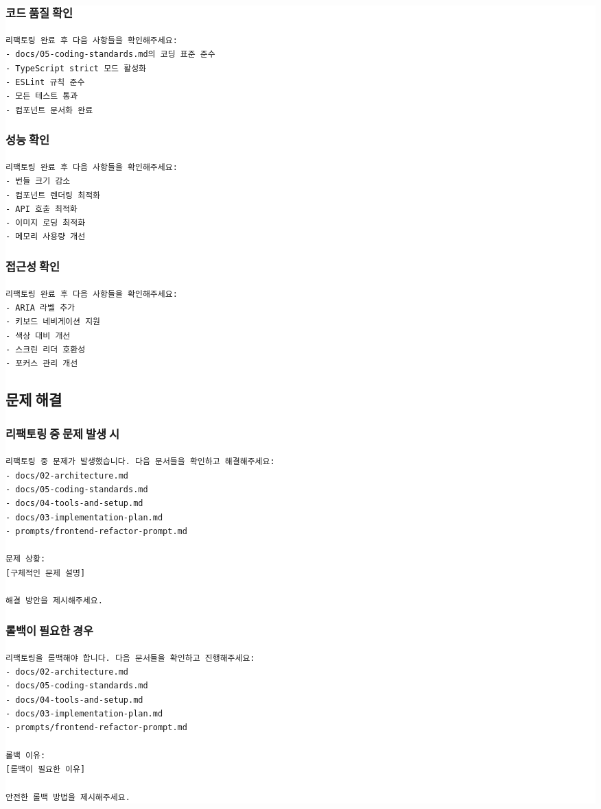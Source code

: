 ### 코드 품질 확인
```
리팩토링 완료 후 다음 사항들을 확인해주세요:
- docs/05-coding-standards.md의 코딩 표준 준수
- TypeScript strict 모드 활성화
- ESLint 규칙 준수
- 모든 테스트 통과
- 컴포넌트 문서화 완료
```

### 성능 확인
```
리팩토링 완료 후 다음 사항들을 확인해주세요:
- 번들 크기 감소
- 컴포넌트 렌더링 최적화
- API 호출 최적화
- 이미지 로딩 최적화
- 메모리 사용량 개선
```

### 접근성 확인
```
리팩토링 완료 후 다음 사항들을 확인해주세요:
- ARIA 라벨 추가
- 키보드 네비게이션 지원
- 색상 대비 개선
- 스크린 리더 호환성
- 포커스 관리 개선
```

## 문제 해결

### 리팩토링 중 문제 발생 시
```
리팩토링 중 문제가 발생했습니다. 다음 문서들을 확인하고 해결해주세요:
- docs/02-architecture.md
- docs/05-coding-standards.md
- docs/04-tools-and-setup.md
- docs/03-implementation-plan.md
- prompts/frontend-refactor-prompt.md

문제 상황:
[구체적인 문제 설명]

해결 방안을 제시해주세요.
```

### 롤백이 필요한 경우
```
리팩토링을 롤백해야 합니다. 다음 문서들을 확인하고 진행해주세요:
- docs/02-architecture.md
- docs/05-coding-standards.md
- docs/04-tools-and-setup.md
- docs/03-implementation-plan.md
- prompts/frontend-refactor-prompt.md

롤백 이유:
[롤백이 필요한 이유]

안전한 롤백 방법을 제시해주세요.
```
